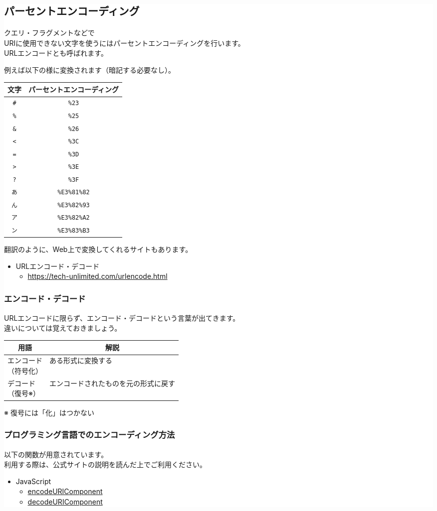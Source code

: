 ## パーセントエンコーディング

クエリ・フラグメントなどで  
URIに使用できない文字を使うにはパーセントエンコーディングを行います。  
URLエンコードとも呼ばれます。  

例えば以下の様に変換されます（暗記する必要なし）。

| 文字 | パーセントエンコーディング |
| :---: | :---: |
| `#` | `%23` |
| `%` | `%25` |
| `&` | `%26` |
| `<` | `%3C` |
| `=` | `%3D` |
| `>` | `%3E` |
| `?` | `%3F` |
| `あ` | `%E3%81%82` |
| `ん` | `%E3%82%93` |
| `ア` | `%E3%82%A2` |
| `ン` | `%E3%83%B3` |

翻訳のように、Web上で変換してくれるサイトもあります。

- URLエンコード・デコード
  - <https://tech-unlimited.com/urlencode.html>

### エンコード・デコード

URLエンコードに限らず、エンコード・デコードという言葉が出てきます。  
違いについては覚えておきましょう。

| 用語 | 解説 |
| --- | --- |
| エンコード<br>（符号化） | ある形式に変換する |
| デコード<br>（復号※） | エンコードされたものを元の形式に戻す |

※ 復号には「化」はつかない

### プログラミング言語でのエンコーディング方法

以下の関数が用意されています。  
利用する際は、公式サイトの説明を読んだ上でご利用ください。

- JavaScript
  - [encodeURIComponent](https://developer.mozilla.org/ja/docs/Web/JavaScript/Reference/Global_Objects/encodeURIComponent)
  - [decodeURIComponent](https://developer.mozilla.org/ja/docs/Web/JavaScript/Reference/Global_Objects/decodeURIComponent)
